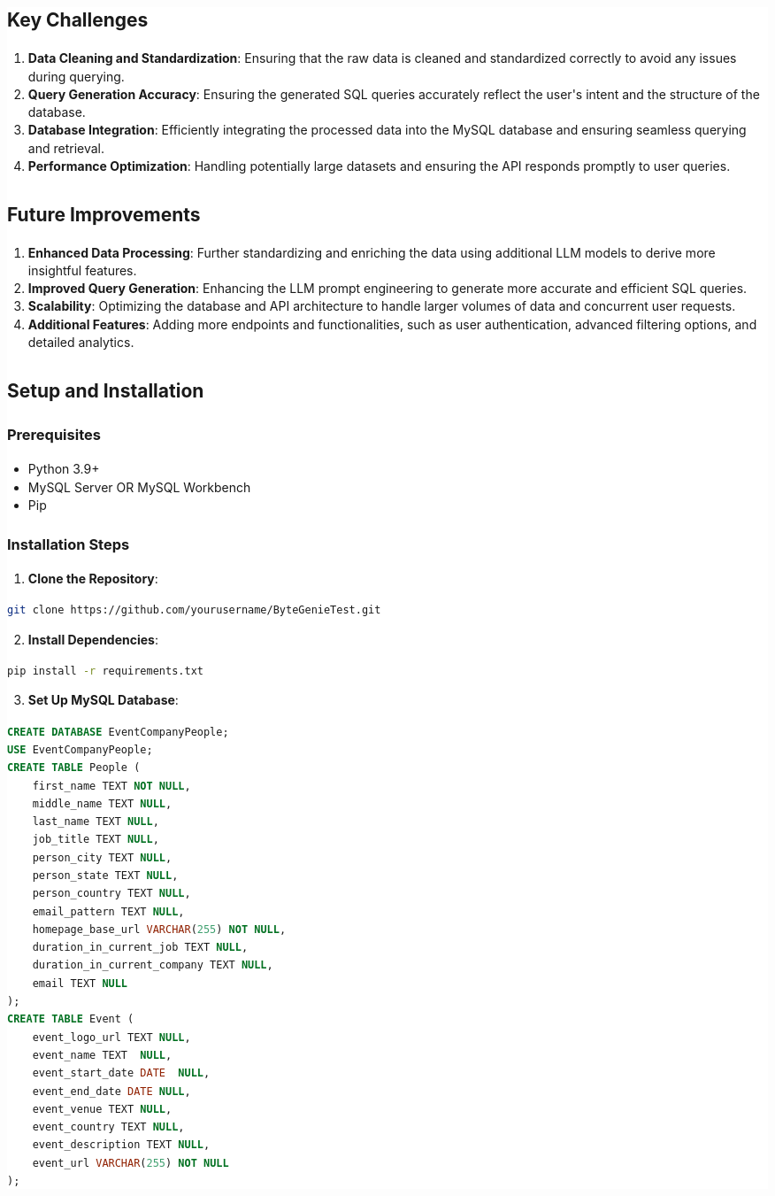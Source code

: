 ## Key Challenges
1. **Data Cleaning and Standardization**: Ensuring that the raw data is cleaned and standardized correctly to avoid any issues during querying.
2. **Query Generation Accuracy**: Ensuring the generated SQL queries accurately reflect the user's intent and the structure of the database.
3. **Database Integration**: Efficiently integrating the processed data into the MySQL database and ensuring seamless querying and retrieval.
4. **Performance Optimization**: Handling potentially large datasets and ensuring the API responds promptly to user queries.
## Future Improvements
1. **Enhanced Data Processing**: Further standardizing and enriching the data using additional LLM models to derive more insightful features.
2. **Improved Query Generation**: Enhancing the LLM prompt engineering to generate more accurate and efficient SQL queries.
3. **Scalability**: Optimizing the database and API architecture to handle larger volumes of data and concurrent user requests.
4. **Additional Features**: Adding more endpoints and functionalities, such as user authentication, advanced filtering options, and detailed analytics.
## Setup and Installation
### Prerequisites
- Python 3.9+
- MySQL Server OR MySQL Workbench
- Pip
### Installation Steps
1. **Clone the Repository**:
```bash
git clone https://github.com/yourusername/ByteGenieTest.git
```
2. **Install Dependencies**:
```bash
pip install -r requirements.txt
```
3. **Set Up MySQL Database**:
```SQL
CREATE DATABASE EventCompanyPeople;
USE EventCompanyPeople;
CREATE TABLE People (
    first_name TEXT NOT NULL,
    middle_name TEXT NULL,
    last_name TEXT NULL,
    job_title TEXT NULL,
    person_city TEXT NULL,
    person_state TEXT NULL,
    person_country TEXT NULL,
    email_pattern TEXT NULL,
    homepage_base_url VARCHAR(255) NOT NULL,
    duration_in_current_job TEXT NULL,
    duration_in_current_company TEXT NULL,
    email TEXT NULL
);
CREATE TABLE Event (
    event_logo_url TEXT NULL,
    event_name TEXT  NULL,
    event_start_date DATE  NULL,
    event_end_date DATE NULL,
    event_venue TEXT NULL,
    event_country TEXT NULL,
    event_description TEXT NULL,
    event_url VARCHAR(255) NOT NULL
);
```